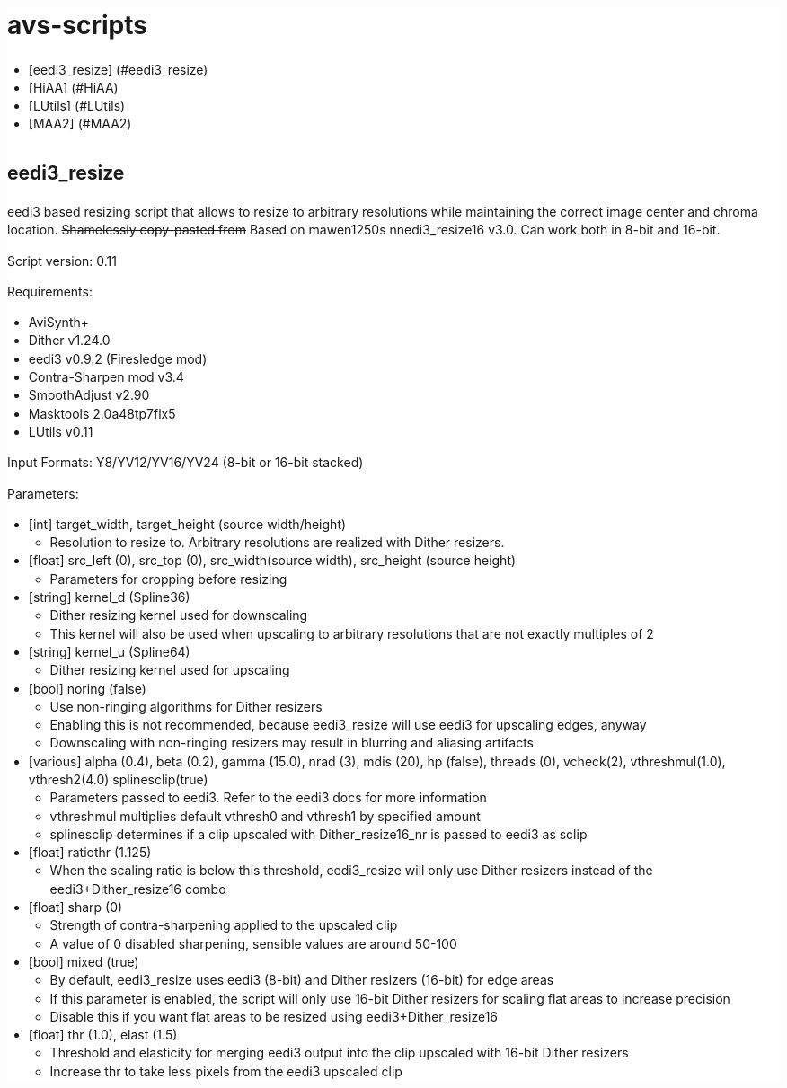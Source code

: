 avs-scripts
===========
   * [eedi3_resize] (#eedi3_resize)
   * [HiAA] (#HiAA)
   * [LUtils] (#LUtils)
   * [MAA2] (#MAA2)


eedi3_resize
------------

eedi3 based resizing script that allows to resize to arbitrary resolutions while maintaining the correct image center and chroma location. ~~Shamelessly copy-pasted from~~ Based on mawen1250s nnedi3_resize16 v3.0. Can work both in 8-bit and 16-bit.

Script version: 0.11

Requirements:

   * AviSynth+ 
   * Dither v1.24.0
   * eedi3 v0.9.2 (Firesledge mod)
   * Contra-Sharpen mod v3.4
   * SmoothAdjust v2.90
   * Masktools 2.0a48tp7fix5
   * LUtils v0.11

Input Formats: Y8/YV12/YV16/YV24 (8-bit or 16-bit stacked)

Parameters:

   + [int] target_width, target_height (source width/height)
       *   Resolution to resize to. Arbitrary resolutions are realized with Dither resizers.
   + [float] src_left (0), src_top (0), src_width(source width), src_height (source height)
       *   Parameters for cropping before resizing
   + [string] kernel_d (Spline36)
       *   Dither resizing kernel used for downscaling
       *   This kernel will also be used when upscaling to arbitrary resolutions that are not exactly multiples of 2
   + [string] kernel_u (Spline64)
       *   Dither resizing kernel used for upscaling
   + [bool] noring (false)
       *   Use non-ringing algorithms for Dither resizers
       *   Enabling this is not recommended, because eedi3_resize will use eedi3 for upscaling edges, anyway
       *   Downscaling with non-ringing resizers may result in blurring and aliasing artifacts
   + [various] alpha (0.4), beta (0.2), gamma (15.0), nrad (3), mdis (20), hp (false), threads (0), vcheck(2),  vthreshmul(1.0), vthresh2(4.0) splinesclip(true)
       *   Parameters passed to eedi3. Refer to the eedi3 docs for more information
       *   vthreshmul multiplies default vthresh0 and vthresh1 by specified amount
       *   splinesclip determines if a clip upscaled with Dither_resize16_nr  is passed to eedi3 as sclip
   + [float] ratiothr (1.125)
       *   When the scaling ratio is below this threshold, eedi3_resize will only use Dither resizers instead of 
           the eedi3+Dither_resize16 combo
   + [float] sharp (0)
       *   Strength of contra-sharpening applied to the upscaled clip
       *   A value of 0 disabled sharpening, sensible values are around 50-100
   + [bool] mixed (true)
       *   By default, eedi3_resize uses eedi3 (8-bit) and Dither resizers (16-bit) for edge areas
       *   If this parameter is enabled, the script will only use 16-bit Dither resizers for scaling flat areas to increase precision
       *   Disable this if you want flat areas to be resized using eedi3+Dither_resize16
   + [float] thr (1.0), elast (1.5)
       *   Threshold and elasticity for merging eedi3 output into the clip upscaled with 16-bit Dither resizers
       *   Increase thr to take less pixels from the eedi3 upscaled clip